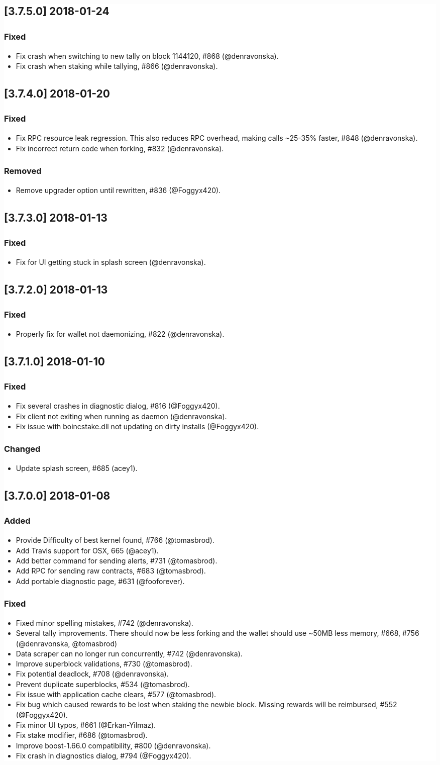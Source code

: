 ## [3.7.5.0] 2018-01-24
### Fixed
 - Fix crash when switching to new tally on block 1144120, #868 (@denravonska).
 - Fix crash when staking while tallying, #866 (@denravonska).

## [3.7.4.0] 2018-01-20
### Fixed
 - Fix RPC resource leak regression. This also reduces RPC overhead,
   making calls ~25-35% faster, #848 (@denravonska).
 - Fix incorrect return code when forking, #832 (@denravonska).

### Removed
 - Remove upgrader option until rewritten, #836 (@Foggyx420).

## [3.7.3.0] 2018-01-13
### Fixed
 - Fix for UI getting stuck in splash screen (@denravonska).

## [3.7.2.0] 2018-01-13
### Fixed
 - Properly fix for wallet not daemonizing, #822 (@denravonska).

## [3.7.1.0] 2018-01-10
### Fixed
 - Fix several crashes in diagnostic dialog, #816 (@Foggyx420).
 - Fix client not exiting when running as daemon (@denravonska).
 - Fix issue with boincstake.dll not updating on dirty installs (@Foggyx420).

### Changed
 - Update splash screen, #685 (acey1).

## [3.7.0.0] 2018-01-08
### Added
 - Provide Difficulty of best kernel found, #766 (@tomasbrod).
 - Add Travis support for OSX, 665 (@acey1).
 - Add better command for sending alerts, #731 (@tomasbrod).
 - Add RPC for sending raw contracts, #683 (@tomasbrod).
 - Add portable diagnostic page, #631 (@fooforever).

### Fixed
 - Fixed minor spelling mistakes, #742 (@denravonska).
 - Several tally improvements. There should now be less forking and the wallet
   should use ~50MB less memory, #668, #756 (@denravonska, @tomasbrod)
 - Data scraper can no longer run concurrently, #742 (@denravonska).
 - Improve superblock validations, #730 (@tomasbrod).
 - Fix potential deadlock, #708 (@denravonska).
 - Prevent duplicate superblocks, #534 (@tomasbrod).
 - Fix issue with application cache clears, #577 (@tomasbrod).
 - Fix bug which caused rewards to be lost when staking the newbie block.
   Missing rewards will be reimbursed, #552 (@Foggyx420).
 - Fix minor UI typos, #661 (@Erkan-Yilmaz).
 - Fix stake modifier, #686 (@tomasbrod).
 - Improve boost-1.66.0 compatibility, #800 (@denravonska).
 - Fix crash in diagnostics dialog, #794 (@Foggyx420).
